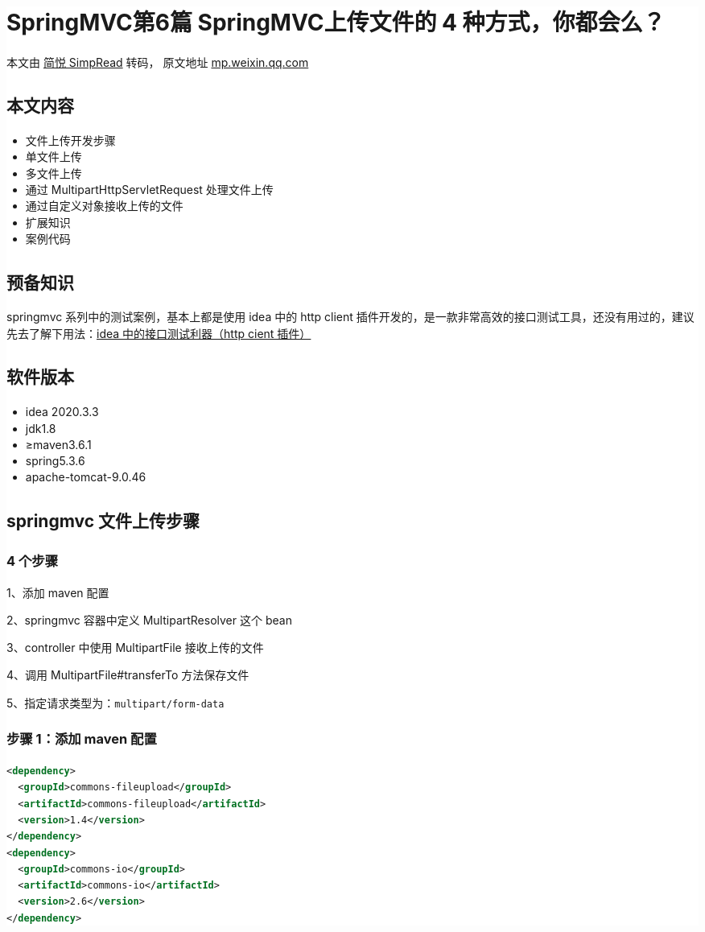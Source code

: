 # SpringMVC第6篇 SpringMVC上传文件的 4 种方式，你都会么？

本文由 [简悦 SimpRead](http://ksria.com/simpread/) 转码， 原文地址 [mp.weixin.qq.com](https://mp.weixin.qq.com/s?__biz=MzA5MTkxMDQ4MQ==&mid=2648940588&idx=1&sn=4d8d27647fcb289d0d4c29b708b73e81&chksm=88623812bf15b1047c58a883422a8e9f94ea424018c62bd24ed27d94192f5464b47c7d201946&scene=178&cur_album_id=1873497824336658435#rd)

## 本文内容

- 文件上传开发步骤
- 单文件上传
- 多文件上传
- 通过 MultipartHttpServletRequest 处理文件上传
- 通过自定义对象接收上传的文件
- 扩展知识
- 案例代码

## 预备知识

springmvc 系列中的测试案例，基本上都是使用 idea 中的 http client 插件开发的，是一款非常高效的接口测试工具，还没有用过的，建议先去了解下用法：[idea 中的接口测试利器（http cient 插件）](https://mp.weixin.qq.com/s?__biz=MzA5MTkxMDQ4MQ==&mid=2648940431&idx=1&sn=6c592aa2746fd448c1a6ef511189eaaa&scene=21#wechat_redirect)

## 软件版本

- idea 2020.3.3
- jdk1.8
- ≥maven3.6.1
- spring5.3.6
- apache-tomcat-9.0.46

## springmvc 文件上传步骤

### 4 个步骤

1、添加 maven 配置

2、springmvc 容器中定义 MultipartResolver 这个 bean

3、controller 中使用 MultipartFile 接收上传的文件

4、调用 MultipartFile#transferTo 方法保存文件

5、指定请求类型为：`multipart/form-data`

### 步骤 1：添加 maven 配置

```xml
<dependency>
  <groupId>commons-fileupload</groupId>
  <artifactId>commons-fileupload</artifactId>
  <version>1.4</version>
</dependency>
<dependency>
  <groupId>commons-io</groupId>
  <artifactId>commons-io</artifactId>
  <version>2.6</version>
</dependency>
```
